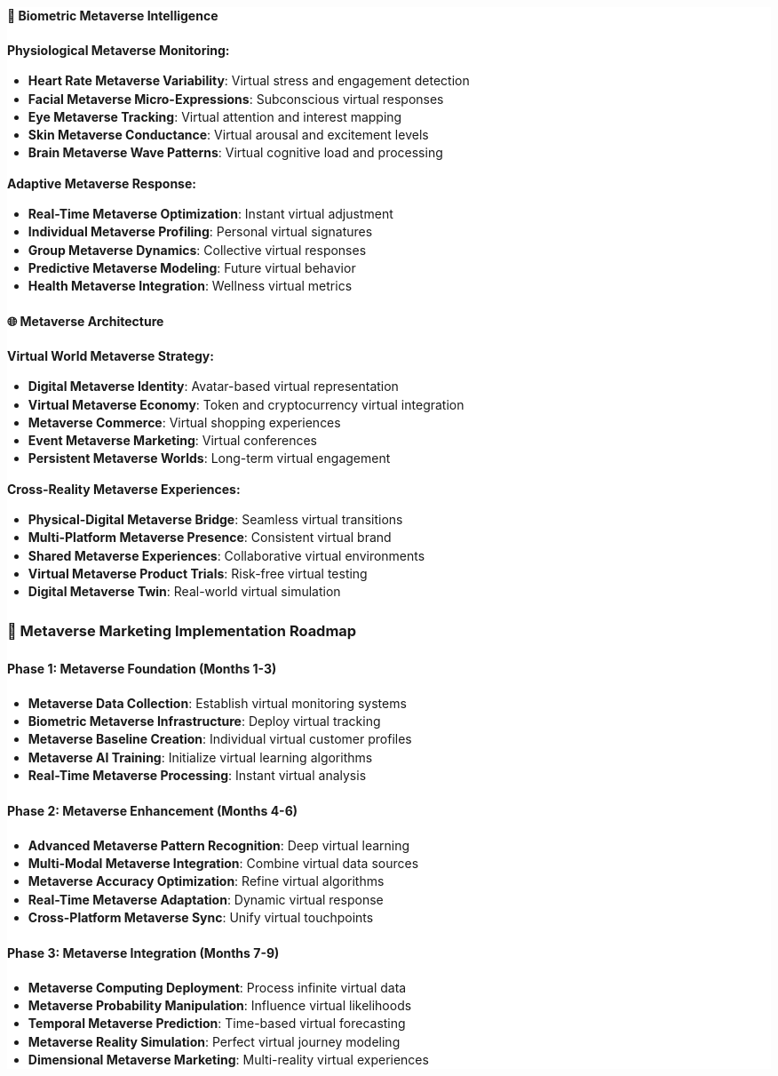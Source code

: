 
#### 🧬 Biometric Metaverse Intelligence

**Physiological Metaverse Monitoring:**
- **Heart Rate Metaverse Variability**: Virtual stress and engagement detection
- **Facial Metaverse Micro-Expressions**: Subconscious virtual responses
- **Eye Metaverse Tracking**: Virtual attention and interest mapping
- **Skin Metaverse Conductance**: Virtual arousal and excitement levels
- **Brain Metaverse Wave Patterns**: Virtual cognitive load and processing

**Adaptive Metaverse Response:**
- **Real-Time Metaverse Optimization**: Instant virtual adjustment
- **Individual Metaverse Profiling**: Personal virtual signatures
- **Group Metaverse Dynamics**: Collective virtual responses
- **Predictive Metaverse Modeling**: Future virtual behavior
- **Health Metaverse Integration**: Wellness virtual metrics


#### 🌐 Metaverse Architecture

**Virtual World Metaverse Strategy:**
- **Digital Metaverse Identity**: Avatar-based virtual representation
- **Virtual Metaverse Economy**: Token and cryptocurrency virtual integration
- **Metaverse Commerce**: Virtual shopping experiences
- **Event Metaverse Marketing**: Virtual conferences
- **Persistent Metaverse Worlds**: Long-term virtual engagement

**Cross-Reality Metaverse Experiences:**
- **Physical-Digital Metaverse Bridge**: Seamless virtual transitions
- **Multi-Platform Metaverse Presence**: Consistent virtual brand
- **Shared Metaverse Experiences**: Collaborative virtual environments
- **Virtual Metaverse Product Trials**: Risk-free virtual testing
- **Digital Metaverse Twin**: Real-world virtual simulation


### 🚀 Metaverse Marketing Implementation Roadmap


#### Phase 1: Metaverse Foundation (Months 1-3)
- **Metaverse Data Collection**: Establish virtual monitoring systems
- **Biometric Metaverse Infrastructure**: Deploy virtual tracking
- **Metaverse Baseline Creation**: Individual virtual customer profiles
- **Metaverse AI Training**: Initialize virtual learning algorithms
- **Real-Time Metaverse Processing**: Instant virtual analysis


#### Phase 2: Metaverse Enhancement (Months 4-6)
- **Advanced Metaverse Pattern Recognition**: Deep virtual learning
- **Multi-Modal Metaverse Integration**: Combine virtual data sources
- **Metaverse Accuracy Optimization**: Refine virtual algorithms
- **Real-Time Metaverse Adaptation**: Dynamic virtual response
- **Cross-Platform Metaverse Sync**: Unify virtual touchpoints


#### Phase 3: Metaverse Integration (Months 7-9)
- **Metaverse Computing Deployment**: Process infinite virtual data
- **Metaverse Probability Manipulation**: Influence virtual likelihoods
- **Temporal Metaverse Prediction**: Time-based virtual forecasting
- **Metaverse Reality Simulation**: Perfect virtual journey modeling
- **Dimensional Metaverse Marketing**: Multi-reality virtual experiences

